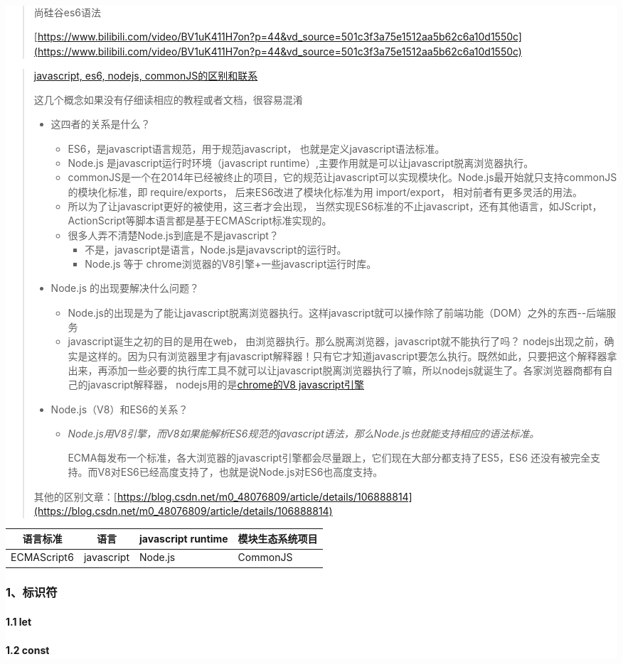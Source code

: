 > 尚硅谷es6语法
>
> [https://www.bilibili.com/video/BV1uK411H7on?p=44&vd_source=501c3f3a75e1512aa5b62c6a10d1550c](https://www.bilibili.com/video/BV1uK411H7on?p=44&vd_source=501c3f3a75e1512aa5b62c6a10d1550c)

> [javascript, es6, nodejs, commonJS的区别和联系](https://www.cnblogs.com/aadd/p/16459898.html)
>
> 这几个概念如果没有仔细读相应的教程或者文档，很容易混淆
>
> - 这四者的关系是什么？
>
>     - ES6，是javascript语言规范，用于规范javascript， 也就是定义javascript语法标准。
>     - Node.js 是javascript运行时环境（javascript runtime）,主要作用就是可以让javascript脱离浏览器执行。
>     - commonJS是一个在2014年已经被终止的项目，它的规范让javascript可以实现模块化。Node.js最开始就只支持commonJS的模块化标准，即 require/exports， 后来ES6改进了模块化标准为用 import/export， 相对前者有更多灵活的用法。
>     - 所以为了让javascript更好的被使用，这三者才会出现， 当然实现ES6标准的不止javascript，还有其他语言，如JScript，ActionScript等脚本语言都是基于ECMAScript标准实现的。
>     - 很多人弄不清楚Node.js到底是不是javascript？
>         - 不是，javascript是语言，Node.js是javavscript的运行时。
>         - Node.js 等于 chrome浏览器的V8引擎+一些javascript运行时库。
>
> - Node.js 的出现要解决什么问题？
>
>     - Node.js的出现是为了能让javascript脱离浏览器执行。这样javascript就可以操作除了前端功能（DOM）之外的东西--后端服务
>     - javascript诞生之初的目的是用在web， 由浏览器执行。那么脱离浏览器，javascript就不能执行了吗？ nodejs出现之前，确实是这样的。因为只有浏览器里才有javascript解释器！只有它才知道javascript要怎么执行。既然如此，只要把这个解释器拿出来，再添加一些必要的执行库工具不就可以让javascript脱离浏览器执行了嘛，所以nodejs就诞生了。各家浏览器商都有自己的javascript解释器， nodejs用的是[chrome的V8 javascript引擎](https://links.jianshu.com/go?to=https%3A%2F%2Fv8.dev%2F)
>
> - Node.js（V8）和ES6的关系？
>
>     - *Node.js用V8引擎，而V8如果能解析ES6规范的javascript语法，那么Node.js也就能支持相应的语法标准。*
>
>         ECMA每发布一个标准，各大浏览器的javascript引擎都会尽量跟上，它们现在大部分都支持了ES5，ES6 还没有被完全支持。而V8对ES6已经高度支持了，也就是说Node.js对ES6也高度支持。
>
> 其他的区别文章：[https://blog.csdn.net/m0_48076809/article/details/106888814](https://blog.csdn.net/m0_48076809/article/details/106888814)

| 语言标准    | 语言       | javascript runtime | 模块生态系统项目 |
| ----------- | ---------- | ------------------ | ---------------- |
| ECMAScript6 | javascript | Node.js            | CommonJS         |

### 1、标识符

#### 1.1 let

> 

#### 1.2 const


